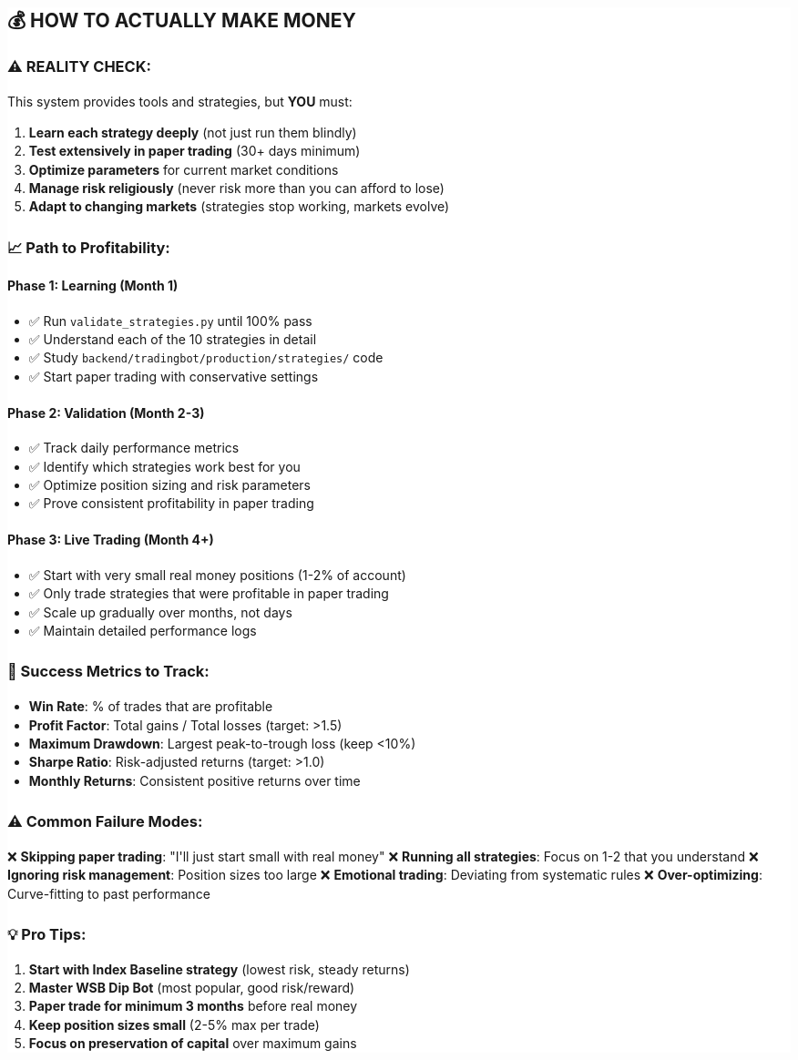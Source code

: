 
## 💰 **HOW TO ACTUALLY MAKE MONEY**

### **⚠️ REALITY CHECK:**
This system provides tools and strategies, but **YOU** must:
1. **Learn each strategy deeply** (not just run them blindly)
2. **Test extensively in paper trading** (30+ days minimum)
3. **Optimize parameters** for current market conditions
4. **Manage risk religiously** (never risk more than you can afford to lose)
5. **Adapt to changing markets** (strategies stop working, markets evolve)

### **📈 Path to Profitability:**

#### **Phase 1: Learning (Month 1)**
- ✅ Run `validate_strategies.py` until 100% pass
- ✅ Understand each of the 10 strategies in detail
- ✅ Study `backend/tradingbot/production/strategies/` code
- ✅ Start paper trading with conservative settings

#### **Phase 2: Validation (Month 2-3)**
- ✅ Track daily performance metrics
- ✅ Identify which strategies work best for you
- ✅ Optimize position sizing and risk parameters
- ✅ Prove consistent profitability in paper trading

#### **Phase 3: Live Trading (Month 4+)**
- ✅ Start with very small real money positions (1-2% of account)
- ✅ Only trade strategies that were profitable in paper trading
- ✅ Scale up gradually over months, not days
- ✅ Maintain detailed performance logs

### **🎯 Success Metrics to Track:**
- **Win Rate**: % of trades that are profitable
- **Profit Factor**: Total gains / Total losses (target: >1.5)
- **Maximum Drawdown**: Largest peak-to-trough loss (keep <10%)
- **Sharpe Ratio**: Risk-adjusted returns (target: >1.0)
- **Monthly Returns**: Consistent positive returns over time

### **⚠️ Common Failure Modes:**
❌ **Skipping paper trading**: "I'll just start small with real money"
❌ **Running all strategies**: Focus on 1-2 that you understand
❌ **Ignoring risk management**: Position sizes too large
❌ **Emotional trading**: Deviating from systematic rules
❌ **Over-optimizing**: Curve-fitting to past performance

### **💡 Pro Tips:**
1. **Start with Index Baseline strategy** (lowest risk, steady returns)
2. **Master WSB Dip Bot** (most popular, good risk/reward)
3. **Paper trade for minimum 3 months** before real money
4. **Keep position sizes small** (2-5% max per trade)
5. **Focus on preservation of capital** over maximum gains
